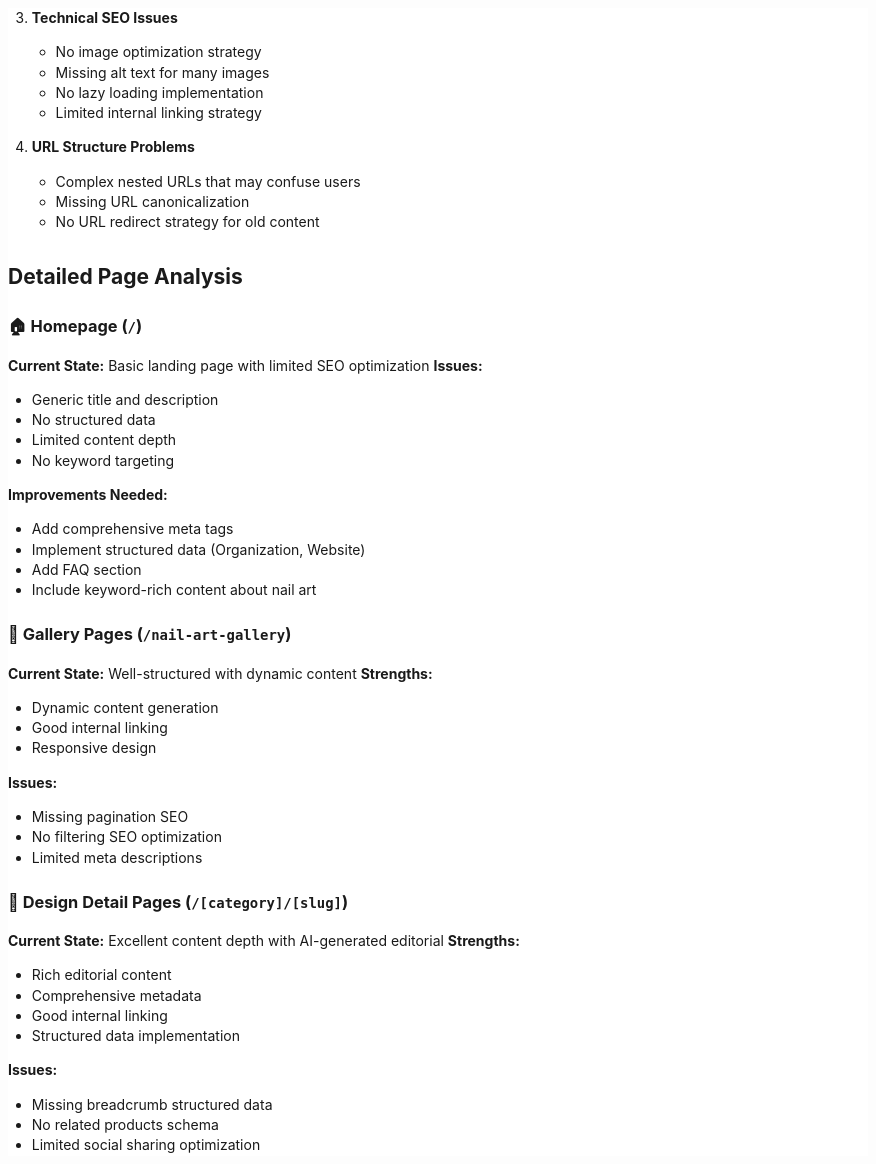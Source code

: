 3. **Technical SEO Issues**
   - No image optimization strategy
   - Missing alt text for many images
   - No lazy loading implementation
   - Limited internal linking strategy

4. **URL Structure Problems**
   - Complex nested URLs that may confuse users
   - Missing URL canonicalization
   - No URL redirect strategy for old content

## Detailed Page Analysis

### 🏠 **Homepage (`/`)**
**Current State:** Basic landing page with limited SEO optimization
**Issues:**
- Generic title and description
- No structured data
- Limited content depth
- No keyword targeting

**Improvements Needed:**
- Add comprehensive meta tags
- Implement structured data (Organization, Website)
- Add FAQ section
- Include keyword-rich content about nail art

### 🎨 **Gallery Pages (`/nail-art-gallery`)**
**Current State:** Well-structured with dynamic content
**Strengths:**
- Dynamic content generation
- Good internal linking
- Responsive design

**Issues:**
- Missing pagination SEO
- No filtering SEO optimization
- Limited meta descriptions

### 📱 **Design Detail Pages (`/[category]/[slug]`)**
**Current State:** Excellent content depth with AI-generated editorial
**Strengths:**
- Rich editorial content
- Comprehensive metadata
- Good internal linking
- Structured data implementation

**Issues:**
- Missing breadcrumb structured data
- No related products schema
- Limited social sharing optimization
